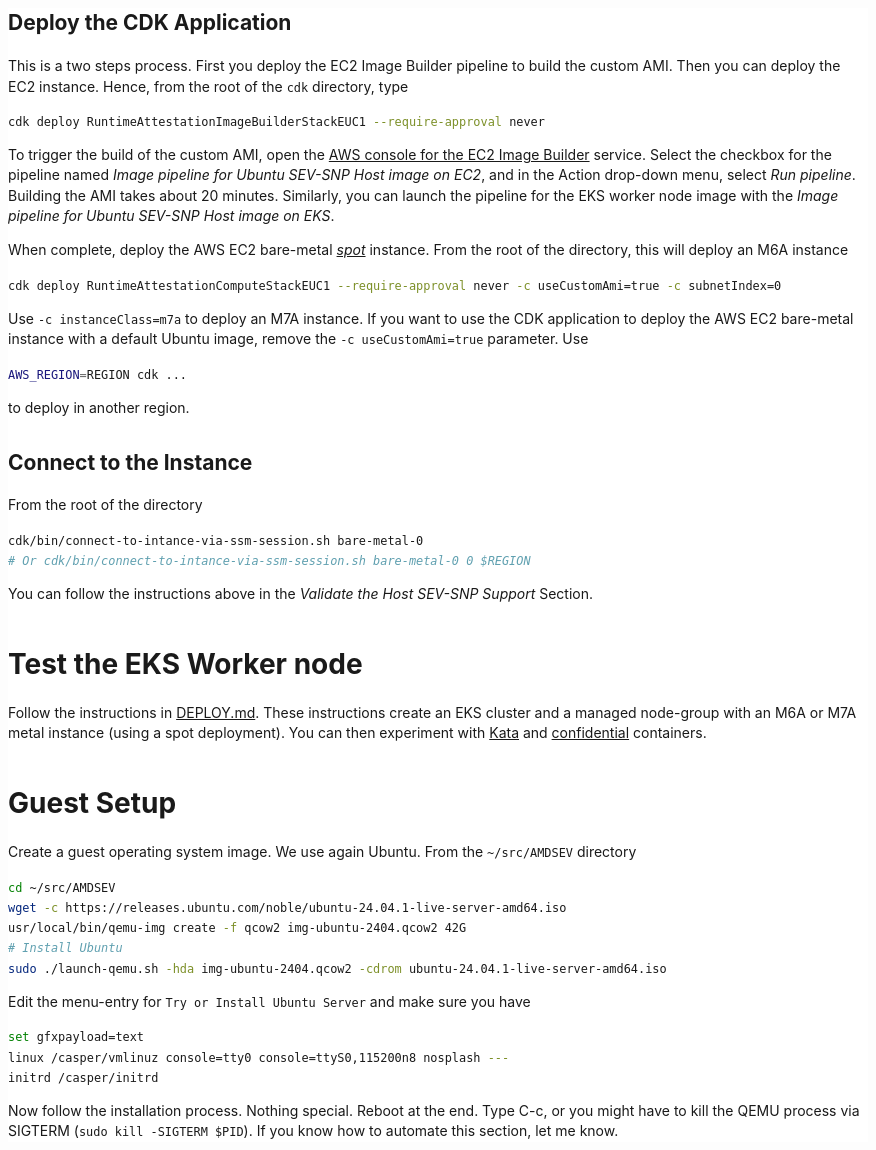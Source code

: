 ## Deploy the CDK Application

This is a two steps process. First you deploy the EC2 Image Builder pipeline to build the custom AMI. Then you can deploy the EC2 instance. Hence, from the root of the `cdk` directory, type
```bash
cdk deploy RuntimeAttestationImageBuilderStackEUC1 --require-approval never
```
To trigger the build of the custom AMI, open the [AWS console for the EC2 Image Builder](https://console.aws.amazon.com/imagebuilder/home) service. Select the checkbox for the pipeline named *Image pipeline for Ubuntu SEV-SNP Host image on EC2*, and in the Action drop-down menu, select *Run pipeline*. Building the AMI takes about 20 minutes. Similarly, you can launch the pipeline for the EKS worker node image with the *Image pipeline for Ubuntu SEV-SNP Host image on EKS*.

When complete, deploy the AWS EC2 bare-metal _[spot](https://docs.aws.amazon.com/AWSEC2/latest/UserGuide/using-spot-instances.html)_ instance. From the root of the directory, this will deploy an M6A instance
```bash
cdk deploy RuntimeAttestationComputeStackEUC1 --require-approval never -c useCustomAmi=true -c subnetIndex=0
```
Use `-c instanceClass=m7a` to deploy an M7A instance.
If you want to use the CDK application to deploy the AWS EC2 bare-metal instance with a default Ubuntu image, remove the `-c useCustomAmi=true` parameter.
Use
```bash
AWS_REGION=REGION cdk ...
```
to deploy in another region.

## Connect to the Instance

From the root of the directory
```bash
cdk/bin/connect-to-intance-via-ssm-session.sh bare-metal-0
# Or cdk/bin/connect-to-intance-via-ssm-session.sh bare-metal-0 0 $REGION
```
You can follow the instructions above in the _Validate the Host SEV-SNP Support_ Section.

# Test the EKS Worker node

Follow the instructions in [DEPLOY.md](eks/DEPLOY.md). These instructions create an EKS cluster and a managed node-group with an M6A or M7A metal instance (using a spot deployment). You can then experiment with [Kata](eks/KATA.md) and [confidential](eks/COCO.md) containers.

# Guest Setup

Create a guest operating system image. We use again Ubuntu. From the `~/src/AMDSEV` directory
```bash
cd ~/src/AMDSEV
wget -c https://releases.ubuntu.com/noble/ubuntu-24.04.1-live-server-amd64.iso
usr/local/bin/qemu-img create -f qcow2 img-ubuntu-2404.qcow2 42G
# Install Ubuntu
sudo ./launch-qemu.sh -hda img-ubuntu-2404.qcow2 -cdrom ubuntu-24.04.1-live-server-amd64.iso
```
Edit the menu-entry for `Try or Install Ubuntu Server` and make sure you have
```bash
set gfxpayload=text
linux /casper/vmlinuz console=tty0 console=ttyS0,115200n8 nosplash ---
initrd /casper/initrd
```
Now follow the installation process. Nothing special. Reboot at the end. Type C-c, or you might have to kill the QEMU process via SIGTERM (`sudo kill -SIGTERM $PID`). If you know how to automate this section, let me know.
